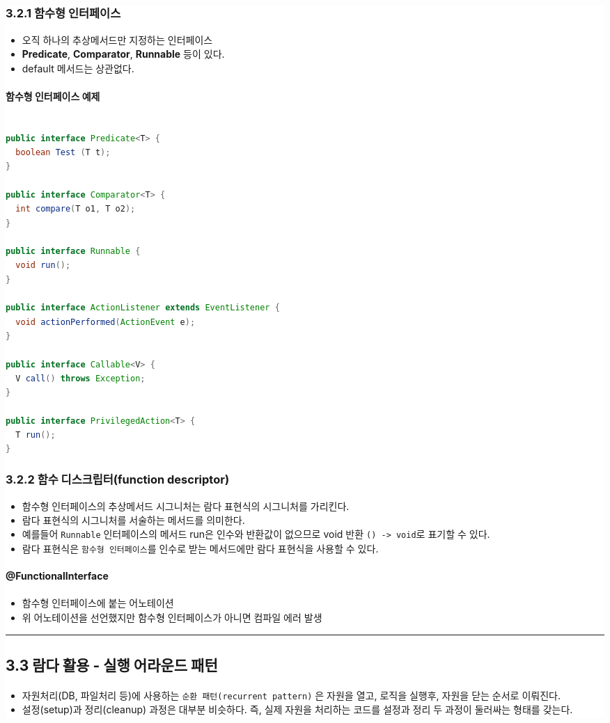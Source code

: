 ### 3.2.1 함수형 인터페이스
- 오직 하나의 추상메서드만 지정하는 인터페이스
-  **Predicate**, **Comparator**, **Runnable** 등이 있다.
-  default 메서드는 상관없다.

#### 함수형 인터페이스 예제

```java

public interface Predicate<T> {
  boolean Test (T t);
}

public interface Comparator<T> {
  int compare(T o1, T o2);
}

public interface Runnable {
  void run();
}

public interface ActionListener extends EventListener {
  void actionPerformed(ActionEvent e);
}

public interface Callable<V> {
  V call() throws Exception;
}

public interface PrivilegedAction<T> {
  T run();
}

```

### 3.2.2 함수 디스크립터(function descriptor)
- 함수형 인터페이스의 추상메서드 시그니처는 람다 표현식의 시그니처를 가리킨다.
- 람다 표현식의 시그니처를 서술하는 메서드를 의미한다.
- 예를들어 `Runnable` 인터페이스의 메서드 run은 인수와 반환값이 없으므로 void 반환 `() -> void`로 표기할 수 있다.
- 람다 표현식은 `함수형 인터페이스`를 인수로 받는 메서드에만 람다 표현식을 사용할 수 있다.

#### @FunctionalInterface
- 함수형 인터페이스에 붙는 어노테이션
- 위 어노테이션을 선언했지만 함수형 인터페이스가 아니면 컴파일 에러 발생

* * *

 ## 3.3 람다 활용 - 실행 어라운드 패턴
- 자원처리(DB, 파일처리 등)에 사용하는 `순환 패턴(recurrent pattern)` 은 자원을 열고, 로직을 실행후, 자원을 닫는 순서로 이뤄진다.
- 설정(setup)과 정리(cleanup) 과정은 대부분 비슷하다. 즉, 실제 자원을 처리하는 코드를 설정과 정리 두 과정이 둘러싸는 형태를 갖는다.  

